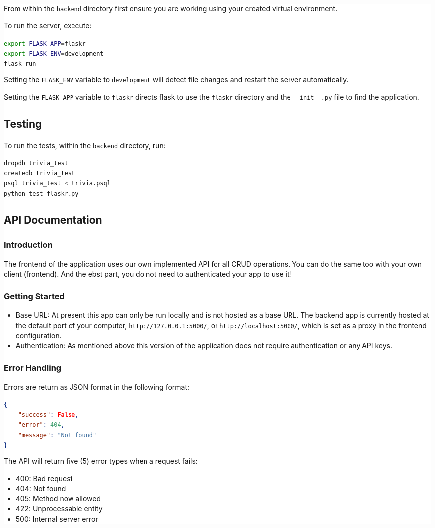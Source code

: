 From within the `backend` directory first ensure you are working using your created virtual environment.

To run the server, execute:

```bash
export FLASK_APP=flaskr
export FLASK_ENV=development
flask run
```

Setting the `FLASK_ENV` variable to `development` will detect file changes and restart the server automatically.

Setting the `FLASK_APP` variable to `flaskr` directs flask to use the `flaskr` directory and the `__init__.py` file to find the application.

## Testing
To run the tests, within the `backend` directory, run:
```bash
dropdb trivia_test
createdb trivia_test
psql trivia_test < trivia.psql
python test_flaskr.py
```

## API Documentation
### Introduction
The frontend of the application uses our own implemented API for all CRUD operations. You can do the same too with your own client (frontend). And the ebst part, you do not need to authenticated your app to use it!

### Getting Started
* Base URL: At present this app can only be run locally and is not hosted as a base URL. The backend app is currently hosted at the default port of your computer, `http://127.0.0.1:5000/`, or `http://localhost:5000/`, which is set as a proxy in the frontend configuration.
* Authentication: As mentioned above this version of the application does not require authentication or any API keys.

### Error Handling
Errors are return as JSON format in the following format:
```json
{
    "success": False,
    "error": 404,
    "message": "Not found"
}
```

The API will return five (5) error types when a request fails:
* 400: Bad request
* 404: Not found
* 405: Method now allowed
* 422: Unprocessable entity
* 500: Internal server error

